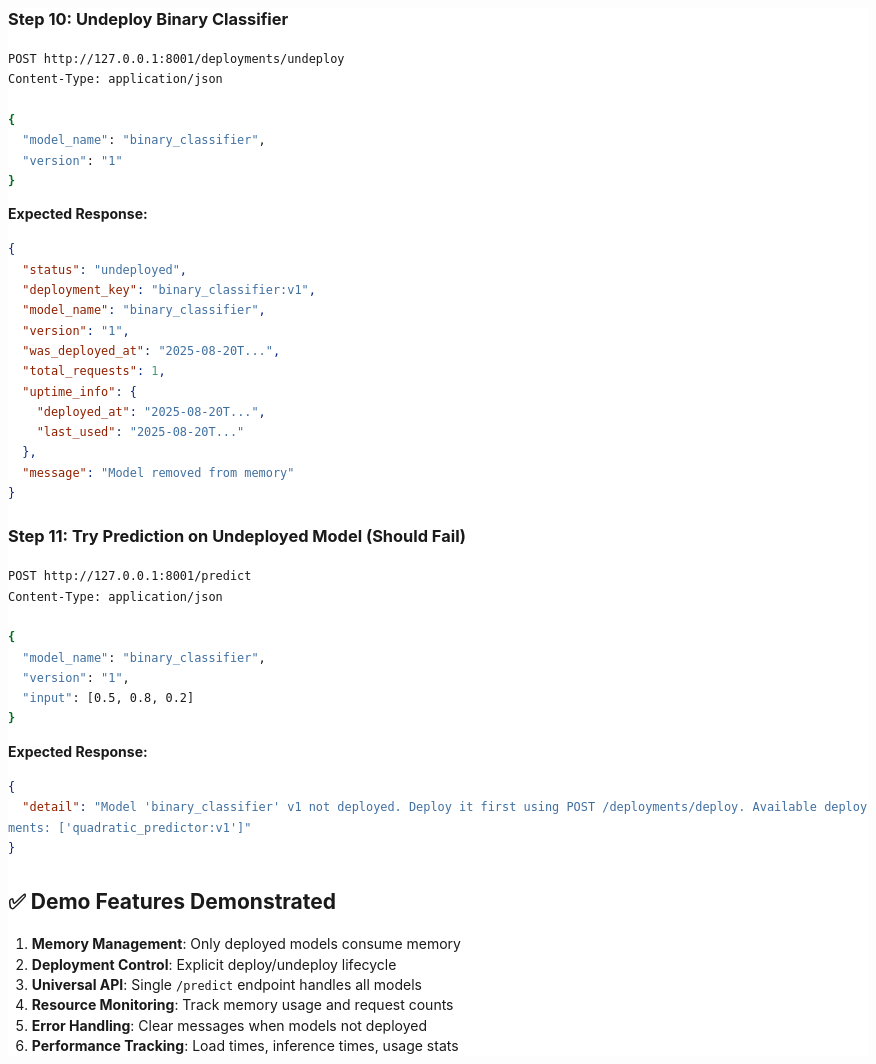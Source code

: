 ### Step 10: Undeploy Binary Classifier
```bash
POST http://127.0.0.1:8001/deployments/undeploy
Content-Type: application/json

{
  "model_name": "binary_classifier",
  "version": "1"
}
```

**Expected Response:**
```json
{
  "status": "undeployed",
  "deployment_key": "binary_classifier:v1",
  "model_name": "binary_classifier", 
  "version": "1",
  "was_deployed_at": "2025-08-20T...",
  "total_requests": 1,
  "uptime_info": {
    "deployed_at": "2025-08-20T...",
    "last_used": "2025-08-20T..."
  },
  "message": "Model removed from memory"
}
```

### Step 11: Try Prediction on Undeployed Model (Should Fail)
```bash
POST http://127.0.0.1:8001/predict
Content-Type: application/json

{
  "model_name": "binary_classifier",
  "version": "1", 
  "input": [0.5, 0.8, 0.2]
}
```

**Expected Response:**
```json
{
  "detail": "Model 'binary_classifier' v1 not deployed. Deploy it first using POST /deployments/deploy. Available deployments: ['quadratic_predictor:v1']"
}
```

## ✅ Demo Features Demonstrated

1. **Memory Management**: Only deployed models consume memory
2. **Deployment Control**: Explicit deploy/undeploy lifecycle
3. **Universal API**: Single `/predict` endpoint handles all models
4. **Resource Monitoring**: Track memory usage and request counts
5. **Error Handling**: Clear messages when models not deployed
6. **Performance Tracking**: Load times, inference times, usage stats
